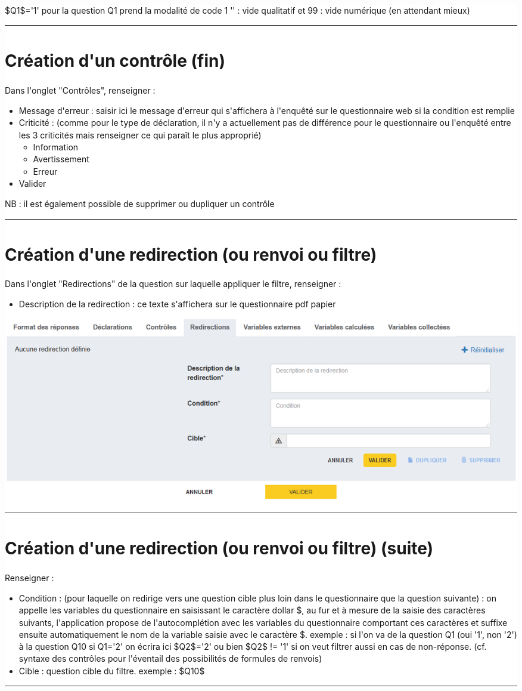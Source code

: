 \$Q1$='1' pour la question Q1 prend la modalité de code 1
'' : vide qualitatif et 99 : vide numérique (en attendant mieux)



---

# Création d'un contrôle (fin)
Dans l'onglet "Contrôles", renseigner :
- Message d'erreur : saisir ici le message d'erreur qui s'affichera à l'enquêté sur le questionnaire web si la condition est remplie
- Criticité : (comme pour le type de déclaration, il n'y a actuellement pas de différence pour le questionnaire ou l'enquêté entre les 3 criticités mais renseigner ce qui paraît le plus approprié)
	- Information
	- Avertissement
	- Erreur
- Valider

NB : il est également possible de supprimer ou dupliquer un contrôle

---

# Création d'une redirection (ou renvoi ou filtre)

Dans l'onglet "Redirections" de la question sur laquelle appliquer le filtre, renseigner :
- Description de la redirection : ce texte s'affichera sur le questionnaire pdf papier

![](../images_guide/ecran15.png)

---

# Création d'une redirection (ou renvoi ou filtre) (suite)

Renseigner :
- Condition : (pour laquelle on redirige vers une question cible plus loin dans le questionnaire que la question suivante) : on appelle les variables du questionnaire en saisissant le caractère dollar \$, au fur et à mesure de la saisie des caractères suivants, l'application propose de l'autocomplétion avec les variables du questionnaire comportant ces caractères et suffixe ensuite automatiquement le nom de la variable saisie avec le caractère \$. exemple : si l'on va de la question Q1 (oui '1', non '2') à la question Q10 si Q1='2' on écrira ici \$Q2\$='2' ou bien \$Q2$ != '1' si on veut filtrer aussi en cas de non-réponse. (cf. syntaxe des contrôles pour l'éventail des possibilités de formules de renvois)
- Cible : question cible du filtre. exemple : \$Q10$

---